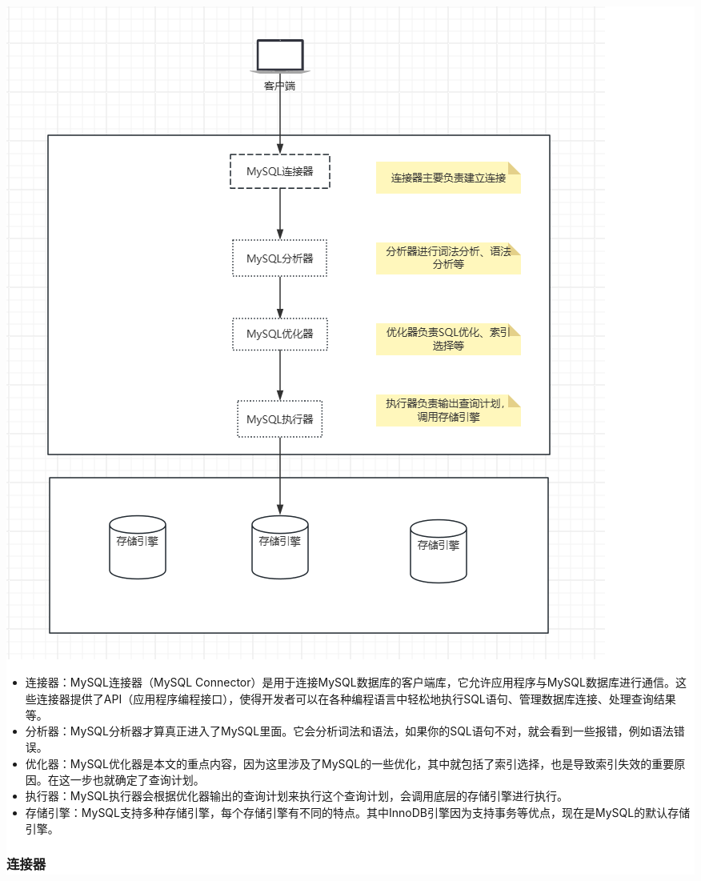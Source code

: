 ![架构](../images/mysql/mysql2-1.png)

- 连接器：MySQL连接器（MySQL Connector）是用于连接MySQL数据库的客户端库，它允许应用程序与MySQL数据库进行通信。这些连接器提供了API（应用程序编程接口），使得开发者可以在各种编程语言中轻松地执行SQL语句、管理数据库连接、处理查询结果等。
- 分析器：MySQL分析器才算真正进入了MySQL里面。它会分析词法和语法，如果你的SQL语句不对，就会看到一些报错，例如语法错误。
- 优化器：MySQL优化器是本文的重点内容，因为这里涉及了MySQL的一些优化，其中就包括了索引选择，也是导致索引失效的重要原因。在这一步也就确定了查询计划。
- 执行器：MySQL执行器会根据优化器输出的查询计划来执行这个查询计划，会调用底层的存储引擎进行执行。
- 存储引擎：MySQL支持多种存储引擎，每个存储引擎有不同的特点。其中InnoDB引擎因为支持事务等优点，现在是MySQL的默认存储引擎。

### 连接器
